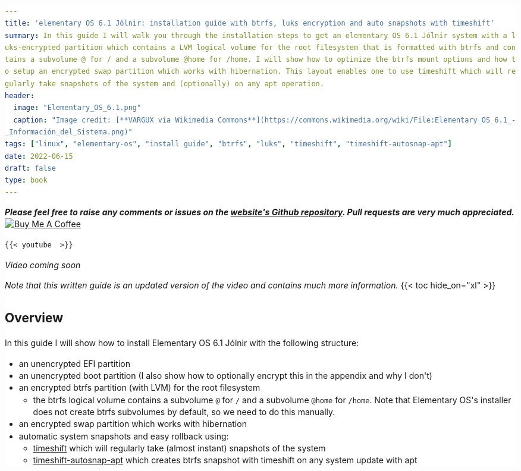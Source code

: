 ```yaml
---
title: 'elementary OS 6.1 Jólnir: installation guide with btrfs, luks encryption and auto snapshots with timeshift'
summary: In this guide I will walk you through the installation steps to get an elementary OS 6.1 Jólnir system with a luks-encrypted partition which contains a LVM logical volume for the root filesystem that is formatted with btrfs and contains a subvolume @ for / and a subvolume @home for /home. I will show how to optimize the btrfs mount options and how to setup an encrypted swap partition which works with hibernation. This layout enables one to use timeshift which will regularly take snapshots of the system and (optionally) on any apt operation.
header:
  image: "Elementary_OS_6.1.png"
  caption: "Image credit: [**VARGUX via Wikimedia Commons**](https://commons.wikimedia.org/wiki/File:Elementary_OS_6.1_-_Información_del_Sistema.png)"
tags: ["linux", "elementary-os", "install guide", "btrfs", "luks", "timeshift", "timeshift-autosnap-apt"]
date: 2022-06-15
draft: false
type: book
---
```


***Please feel free to raise any comments or issues on the [website's Github repository](https://github.com/wmutschl/mutschler.dev). Pull requests are very much appreciated.***
<a href="https://www.buymeacoffee.com/mutschler" target="_blank"><img src="https://cdn.buymeacoffee.com/buttons/v2/default-red.png" alt="Buy Me A Coffee" style="height: 60px !important;width: 217px !important;" ></a>

```md
{{< youtube  >}}
```
*Video coming soon*

*Note that this written guide is an updated version of the video and contains much more information.*
{{< toc hide_on="xl" >}}
## Overview

In this guide I will show how to install Elementary OS 6.1 Jólnir with the following structure:

* an unencrypted EFI partition
* an unencrypted boot partition (I also show how to optionally encrypt this in the appendix and why I don't)
* an encrypted btrfs partition (with LVM) for the root filesystem
  * the btrfs logical volume contains a subvolume `@` for `/` and a subvolume `@home` for `/home`. Note that Elementary OS's installer does not create btrfs subvolumes by default, so we need to do this manually.
* an encrypted swap partition which works with hibernation
* automatic system snapshots and easy rollback using:
  * [timeshift](https://github.com/teejee2008/timeshift) which will regularly take (almost instant) snapshots of the system
  * [timeshift-autosnap-apt](https://github.com/wmutschl/timeshift-autosnap-apt) which creates btrfs snapshot with timeshift on any system update with apt
